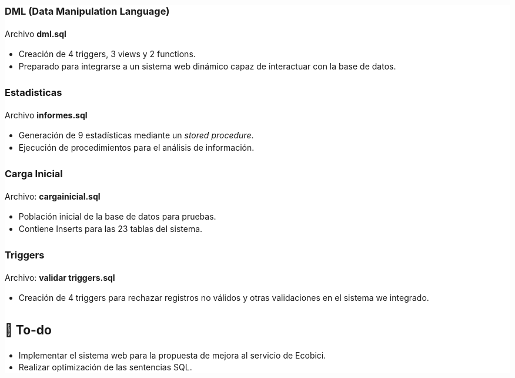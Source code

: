 ### DML (Data Manipulation Language)
Archivo **dml.sql**
- Creación de 4 triggers, 3 views y 2 functions.
- Preparado para integrarse a un sistema web dinámico capaz de interactuar con la base de datos.
  
### Estadisticas
Archivo **informes.sql**
- Generación de 9 estadísticas mediante un *stored procedure*.
- Ejecución de procedimientos para el análisis de información.
  
### Carga Inicial
Archivo: **cargainicial.sql**
- Población inicial de la base de datos para pruebas.
- Contiene Inserts para las 23 tablas del sistema.
  
### Triggers
Archivo: **validar triggers.sql**
- Creación de 4 triggers para rechazar registros no válidos y otras validaciones en el sistema we integrado.
  
## 📣 To-do
- Implementar el sistema web para la propuesta de mejora al servicio de Ecobici.
- Realizar optimización de las sentencias SQL.
